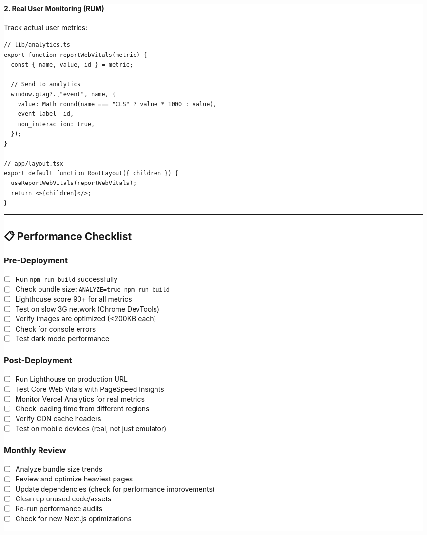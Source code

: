 #### 2. Real User Monitoring (RUM)
Track actual user metrics:
```tsx
// lib/analytics.ts
export function reportWebVitals(metric) {
  const { name, value, id } = metric;
  
  // Send to analytics
  window.gtag?.("event", name, {
    value: Math.round(name === "CLS" ? value * 1000 : value),
    event_label: id,
    non_interaction: true,
  });
}

// app/layout.tsx
export default function RootLayout({ children }) {
  useReportWebVitals(reportWebVitals);
  return <>{children}</>;
}
```

---

## 📋 Performance Checklist

### Pre-Deployment
- [ ] Run `npm run build` successfully
- [ ] Check bundle size: `ANALYZE=true npm run build`
- [ ] Lighthouse score 90+ for all metrics
- [ ] Test on slow 3G network (Chrome DevTools)
- [ ] Verify images are optimized (<200KB each)
- [ ] Check for console errors
- [ ] Test dark mode performance

### Post-Deployment
- [ ] Run Lighthouse on production URL
- [ ] Test Core Web Vitals with PageSpeed Insights
- [ ] Monitor Vercel Analytics for real metrics
- [ ] Check loading time from different regions
- [ ] Verify CDN cache headers
- [ ] Test on mobile devices (real, not just emulator)

### Monthly Review
- [ ] Analyze bundle size trends
- [ ] Review and optimize heaviest pages
- [ ] Update dependencies (check for performance improvements)
- [ ] Clean up unused code/assets
- [ ] Re-run performance audits
- [ ] Check for new Next.js optimizations

---